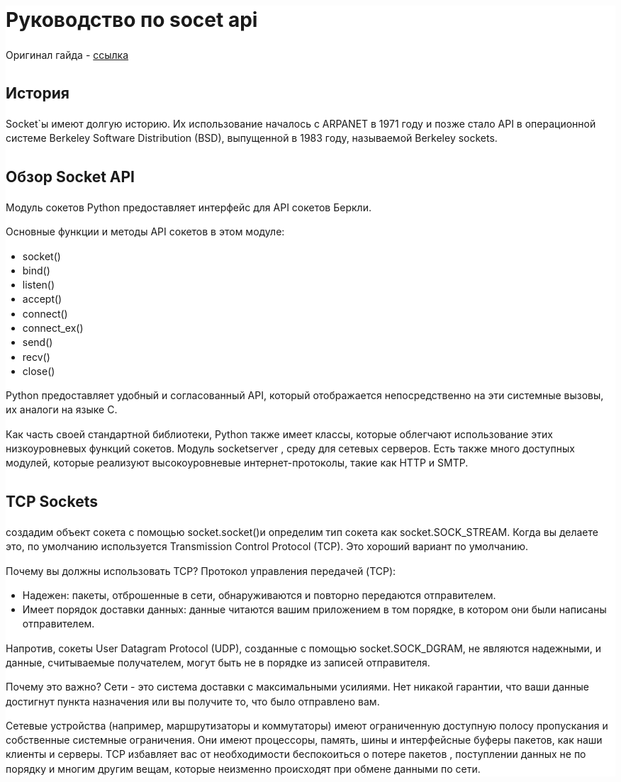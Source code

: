 # Руководство по socet api

Оригинал гайда - [ссылка](https://realpython.com/python-sockets/)

## История

Socket\`ы имеют долгую историю. Их использование началось с ARPANET в 1971 году и позже стало API в операционной системе Berkeley Software Distribution \(BSD\), выпущенной в 1983 году, называемой Berkeley sockets.

## Обзор Socket API

Модуль сокетов Python предоставляет интерфейс для API сокетов Беркли.

Основные функции и методы API сокетов в этом модуле:

* socket\(\)
* bind\(\)
* listen\(\)
* accept\(\)
* connect\(\)
* connect\_ex\(\)
* send\(\)
* recv\(\)
* close\(\)

Python предоставляет удобный и согласованный API, который отображается непосредственно на эти системные вызовы, их аналоги на языке C.

Как часть своей стандартной библиотеки, Python также имеет классы, которые облегчают использование этих низкоуровневых функций сокетов. Модуль socketserver , среду для сетевых серверов. Есть также много доступных модулей, которые реализуют высокоуровневые интернет-протоколы, такие как HTTP и SMTP.

## TCP Sockets

создадим объект сокета с помощью socket.socket\(\)и определим тип сокета как socket.SOCK\_STREAM. Когда вы делаете это, по умолчанию используется Transmission Control Protocol \(TCP\). Это хороший вариант по умолчанию.

Почему вы должны использовать TCP? Протокол управления передачей \(TCP\):

* Надежен: пакеты, отброшенные в сети, обнаруживаются и повторно передаются отправителем.
* Имеет порядок доставки данных: данные читаются вашим приложением в том порядке, в котором они были написаны отправителем.

Напротив, сокеты User Datagram Protocol \(UDP\), созданные с помощью socket.SOCK\_DGRAM, не являются надежными, и данные, считываемые получателем, могут быть не в порядке из записей отправителя.

Почему это важно? Сети - это система доставки с максимальными усилиями. Нет никакой гарантии, что ваши данные достигнут пункта назначения или вы получите то, что было отправлено вам.

Сетевые устройства \(например, маршрутизаторы и коммутаторы\) имеют ограниченную доступную полосу пропускания и собственные системные ограничения. Они имеют процессоры, память, шины и интерфейсные буферы пакетов, как наши клиенты и серверы. TCP избавляет вас от необходимости беспокоиться о потере пакетов , поступлении данных не по порядку и многим другим вещам, которые неизменно происходят при обмене данными по сети.
